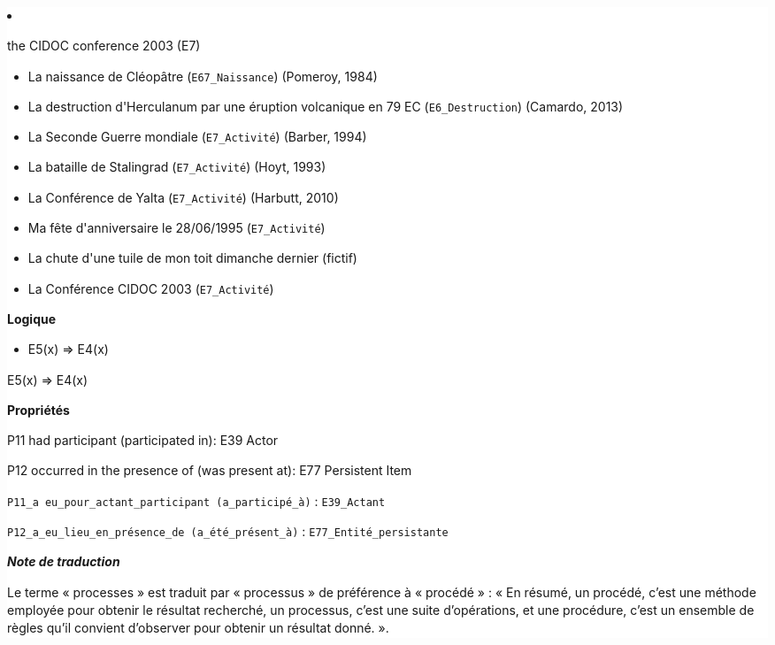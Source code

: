 <li><p>the CIDOC conference 2003 (E7)</p>
</li>
</ul>
</td>
<td>
<ul>
<li><p>La naissance de Cléopâtre (<code class="language-plaintext highlighter-rouge">E67_Naissance</code>) (Pomeroy, 1984)</p>
</li>
<li><p>La destruction d'Herculanum par une éruption volcanique en 79 EC (<code class="language-plaintext highlighter-rouge">E6_Destruction</code>) (Camardo, 2013)</p>
</li>
<li><p>La Seconde Guerre mondiale (<code class="language-plaintext highlighter-rouge">E7_Activité</code>) (Barber, 1994)</p>
</li>
<li><p>La bataille de Stalingrad (<code class="language-plaintext highlighter-rouge">E7_Activité</code>) (Hoyt, 1993)</p>
</li>
<li><p>La Conférence de Yalta (<code class="language-plaintext highlighter-rouge">E7_Activité</code>) (Harbutt, 2010)</p>
</li>
<li><p>Ma fête d'anniversaire le 28/06/1995 (<code class="language-plaintext highlighter-rouge">E7_Activité</code>)</p>
</li>
<li><p>La chute d'une tuile de mon toit dimanche dernier (fictif)</p>
</li>
<li><p>La Conférence CIDOC 2003 (<code class="language-plaintext highlighter-rouge">E7_Activité</code>)</p>
</li>
</ul>
</td>
</tr>
<tr>
<td><p><strong>Logique</strong></p></td>
<td class="en">
<ul>
<li><p>E5(x) ⇒ E4(x)</p>
</li>
</ul>
</td>
<td>
<p>E5(x) ⇒ E4(x)</p>
</td>
</tr>
<tr>
<td><p><strong>Propriétés</strong></p></td>
<td class="en">
<p>P11 had participant (participated in): E39 Actor</p>
<p>P12 occurred in the presence of (was present at): E77 Persistent Item</p>
</td>
<td>
<p><code class="language-plaintext highlighter-rouge">P11_a eu_pour_actant_participant (a_participé_à)</code> : <code class="language-plaintext highlighter-rouge">E39_Actant</code></p>
<p><code class="language-plaintext highlighter-rouge">P12_a_eu_lieu_en_présence_de (a_été_présent_à)</code> : <code class="language-plaintext highlighter-rouge">E77_Entité_persistante</code></p>
</td>
</tr>
<tr>
<td><p><strong><em>Note de traduction</em></strong></p></td>
<td colspan="2">
<p>Le terme « processes » est traduit par « processus » de préférence à « procédé » : « En résumé, un procédé, c’est une méthode employée pour obtenir le résultat recherché, un processus, c’est une suite d’opérations, et une procédure, c’est un ensemble de règles qu’il convient d’observer pour obtenir un résultat donné. ».<strong></strong></p>